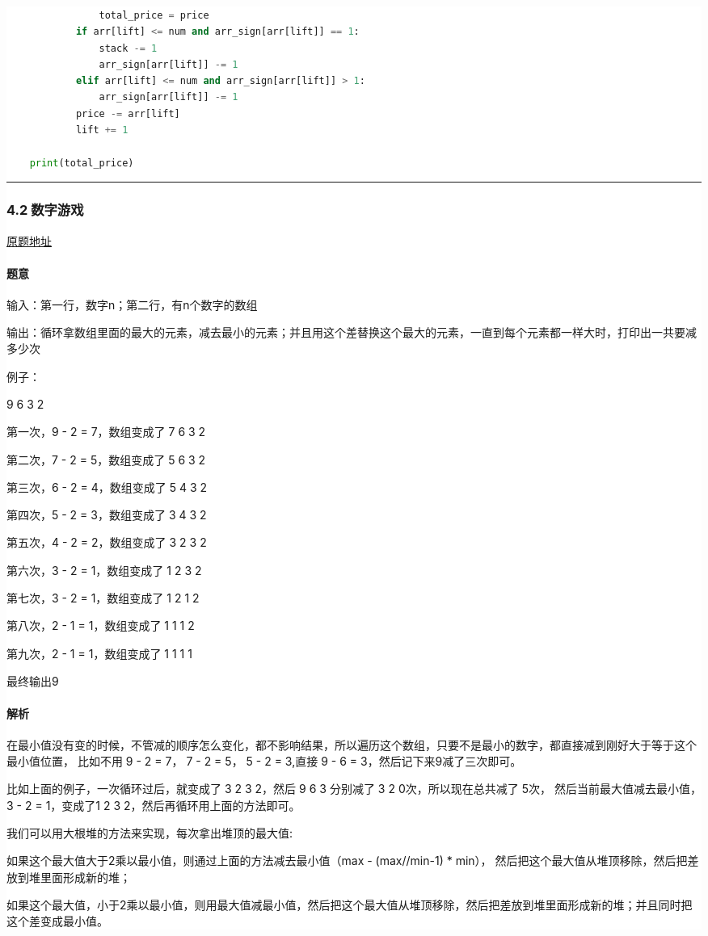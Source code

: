``` python
                total_price = price
            if arr[lift] <= num and arr_sign[arr[lift]] == 1:
                stack -= 1
                arr_sign[arr[lift]] -= 1
            elif arr[lift] <= num and arr_sign[arr[lift]] > 1:
                arr_sign[arr[lift]] -= 1
            price -= arr[lift]
            lift += 1

    print(total_price)
```
---
### 4.2 数字游戏
[原题地址](https://acm.bsu.by/courses/246/problems/4555/)

#### 题意
输入：第一行，数字n；第二行，有n个数字的数组

输出：循环拿数组里面的最大的元素，减去最小的元素；并且用这个差替换这个最大的元素，一直到每个元素都一样大时，打印出一共要减多少次

例子：

9 6 3 2

第一次，9 - 2 = 7，数组变成了 7 6 3 2

第二次，7 - 2 = 5，数组变成了 5 6 3 2

第三次，6 - 2 = 4，数组变成了 5 4 3 2

第四次，5 - 2 = 3，数组变成了 3 4 3 2

第五次，4 - 2 = 2，数组变成了 3 2 3 2

第六次，3 - 2 = 1，数组变成了 1 2 3 2

第七次，3 - 2 = 1，数组变成了 1 2 1 2

第八次，2 - 1 = 1，数组变成了 1 1 1 2

第九次，2 - 1 = 1，数组变成了 1 1 1 1

最终输出9

#### 解析
在最小值没有变的时候，不管减的顺序怎么变化，都不影响结果，所以遍历这个数组，只要不是最小的数字，都直接减到刚好大于等于这个最小值位置，
比如不用 9 - 2 = 7， 7 - 2 = 5， 5 - 2 = 3,直接 9 - 6 = 3，然后记下来9减了三次即可。

比如上面的例子，一次循环过后，就变成了 3 2 3 2，然后 9 6 3 分别减了 3 2 0次，所以现在总共减了 5次，
然后当前最大值减去最小值，3 - 2 = 1，变成了1 2 3 2，然后再循环用上面的方法即可。

我们可以用大根堆的方法来实现，每次拿出堆顶的最大值:

如果这个最大值大于2乘以最小值，则通过上面的方法减去最小值（max - (max//min-1) * min），
然后把这个最大值从堆顶移除，然后把差放到堆里面形成新的堆；

如果这个最大值，小于2乘以最小值，则用最大值减最小值，然后把这个最大值从堆顶移除，然后把差放到堆里面形成新的堆；并且同时把这个差变成最小值。

